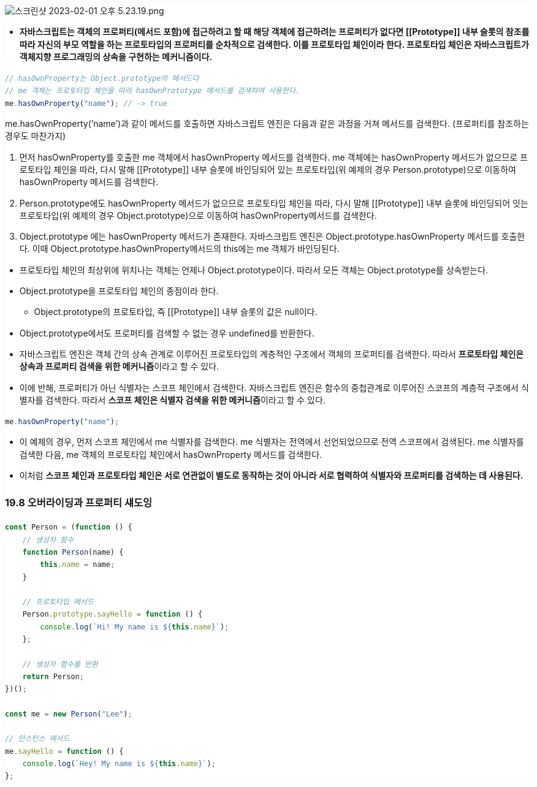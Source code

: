 ![스크린샷 2023-02-01 오후 5.23.19.png](https://s3-us-west-2.amazonaws.com/secure.notion-static.com/ea5b8966-17bb-4751-a328-abee12d7190b/%E1%84%89%E1%85%B3%E1%84%8F%E1%85%B3%E1%84%85%E1%85%B5%E1%86%AB%E1%84%89%E1%85%A3%E1%86%BA_2023-02-01_%E1%84%8B%E1%85%A9%E1%84%92%E1%85%AE_5.23.19.png)

-   **자바스크립트는 객체의 프로퍼티(메서드 포함)에 접근하려고 할 때 해당 객체에 접근하려는 프로퍼티가 없다면 [[Prototype]] 내부 슬롯의 참조를 따라 자신의 부모 역할을 하는 프로토타입의 프로퍼티를 순차적으로 검색한다. 이를 프로토타입 체인이라 한다. 프로토타입 체인은 자바스크립트가 객체지향 프로그래밍의 상속을 구현하는 메커니즘이다.**

```jsx
// hasOwnProperty는 Object.prototype의 메서드다
// me 객체는 프로토타입 체인을 따라 hasOwnPrototype 메서드를 검색하여 사용한다.
me.hasOwnProperty("name"); // -> true
```

me.hasOwnProperty(’name’)과 같이 메서드를 호출하면 자바스크립트 엔진은 다음과 같은 과정을 거쳐 메서드를 검색한다. (프로퍼티를 참조하는 경우도 마찬가지)

1. 먼저 hasOwnProperty를 호출한 me 객체에서 hasOwnProperty 메서드를 검색한다. me 객체에는 hasOwnProperty 메서드가 없으므로 프로토타입 체인을 따라, 다시 말해 [[Prototype]] 내부 슬롯에 바인딩되어 있는 프로토타입(위 예제의 경우 Person.prototype)으로 이동하여 hasOwnProperty 메서드를 검색한다.

1. Person.prototype에도 hasOwnProperty 메서드가 없으므로 프로토타입 체인을 따라, 다시 말해 [[Prototype]] 내부 슬롯에 바인딩되어 잇는 프로토타입(위 예제의 경우 Object.prototype)으로 이동하여 hasOwnProperty메서드를 검색한다.

1. Object.prototype 에는 hasOwnProperty 메서드가 존재한다. 자바스크립트 엔진은 Object.prototype.hasOwnProperty 메서드를 호출한다. 이때 Object.prototype.hasOwnProperty메서드의 this에는 me 객체가 바인딩된다.

-   프로토타입 체인의 최상위에 위치나는 객체는 언제나 Object.prototype이다. 따라서 모든 객체는 Object.prototype를 상속받는다.

-   Object.prototype을 프로토타입 체인의 종점이라 한다.

    -   Object.prototype의 프로토타입, 즉 [[Prototype]] 내부 슬롯의 값은 null이다.

-   Object.prototype에서도 프로퍼티를 검색할 수 없는 경우 undefined를 반환한다.

-   자바스크립트 엔진은 객체 간의 상속 관계로 이루어진 프로토타입의 계층적인 구조에서 객체의 프로퍼티를 검색한다. 따라서 **프로토타입 체인은 상속과 프로퍼티 검색을 위한 메커니즘**이라고 할 수 있다.
-   이에 반해, 프로퍼티가 아닌 식별자는 스코프 체인에서 검색한다. 자바스크립트 엔진은 함수의 중첩관계로 이루어진 스코프의 계층적 구조에서 식별자를 검색한다. 따라서 **스코프 체인은 식별자 검색을 위한 메커니즘**이라고 할 수 있다.

```jsx
me.hasOwnProperty("name");
```

-   이 예제의 경우, 먼저 스코프 체인에서 me 식별자를 검색한다. me 식별자는 전역에서 선언되었으므로 전역 스코프에서 검색된다. me 식별자를 검색한 다음, me 객체의 프로토타입 체인에서 hasOwnProperty 메서드를 검색한다.

-   이처럼 **스코프 체인과 프로토타입 체인은 서로 연관없이 별도로 동작하는 것이 아니라 서로 협력하여 식별자와 프로퍼티를 검색하는 데 사용된다.**

### 19.8 오버라이딩과 프로퍼티 섀도잉

```jsx
const Person = (function () {
    // 생성자 함수
    function Person(name) {
        this.name = name;
    }

    // 프로토타입 메서드
    Person.prototype.sayHello = function () {
        console.log(`Hi! My name is ${this.name}`);
    };

    // 생성자 함수를 반환
    return Person;
})();

const me = new Person("Lee");

// 인스턴스 메서드
me.sayHello = function () {
    console.log(`Hey! My name is ${this.name}`);
};

```